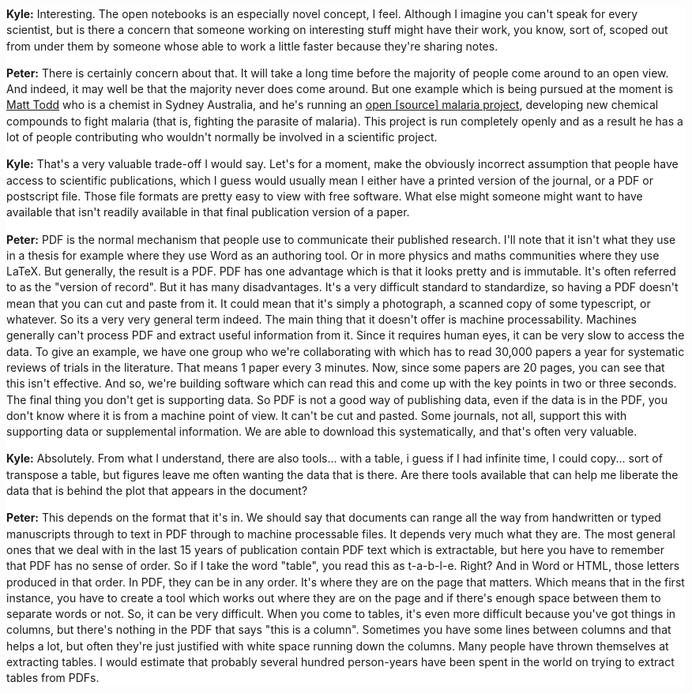 <p><b>Kyle:</b> Interesting. The open notebooks is an especially novel concept, I feel. Although I imagine you can't speak for every scientist, but is there a concern that someone working on 
interesting stuff might have their work, you know, sort of, scoped out from under them by someone whose able to work a little faster because they're sharing notes.</p>

<p><b>Peter:</b> There is certainly concern about that. It will take a long time before the majority of people come around to an open view. And indeed, it may well be that the majority never 
does come around. But one example which is being pursued at the moment is <a href="http://sydney.edu.au/science/people/matthew.todd.php">Matt Todd</a> who is a chemist in Sydney Australia, 
and he's running an <a href="http://opensourcemalaria.org/">open [source] malaria project</a>, developing new chemical compounds to fight malaria (that is, fighting the parasite of malaria). 
This project is run completely openly and as a result he has a lot of people contributing who wouldn't normally be involved in a scientific project.</p>


<p><b>Kyle:</b> That's a very valuable trade-off I would say. Let's for a moment, make the obviously incorrect assumption that people have access to scientific publications, which I guess would 
usually mean I either have a printed version of the journal, or a PDF or postscript file. Those file formats are pretty easy to view with free software. What else might someone might want 
to have available that isn't readily available in that final publication version of a paper.</p>

<p><b>Peter:</b> PDF is the normal mechanism that people use to communicate their published research. I'll note that it isn't what they use in a thesis for example where they use Word as an authoring tool. Or in more physics and maths communities where they use LaTeX. But generally, the result is a PDF. PDF has one advantage which is that it looks pretty and is immutable. It's often referred to as the "version of record". But it has many disadvantages. It's a very difficult standard to standardize, so having a PDF doesn't mean that you can cut and paste from it. It could mean that it's simply a photograph, a scanned copy of some typescript, or whatever. So its a very very general term indeed. The main thing that it doesn't offer is machine processability. Machines generally can't process PDF and extract useful information from it. Since it requires human eyes, it can be very slow to access the data. To give an example, we have one group who we're collaborating with which has to read 30,000 papers a year for systematic reviews of trials in the literature. That means 1 paper every 3 minutes. Now, since some papers are 20 pages, you can see that this isn't effective. And so, we're building software which can read this and come up with the key points in two or three seconds. The final thing you don't get is supporting data. So PDF is not a good way of publishing data, even if the data is in the PDF, you don't know where it is from a machine point of view. It can't be cut and pasted. Some journals, not all, support this with supporting data or supplemental information. We are able to download this systematically, and that's often very valuable.</p>

<p><b>Kyle:</b> Absolutely. From what I understand, there are also tools... with a table, i guess if I had infinite time, I could copy... sort of transpose a table, but figures leave me often wanting the data that is there. Are there tools available that can help me liberate the data that is behind the plot that appears in the document?</p>

<p><b>Peter:</b> This depends on the format that it's in. We should say that documents can range all the way from handwritten or typed manuscripts through to text in PDF through to machine processable files. It depends very much what they are. The most general ones that we deal with in the last 15 years of publication contain PDF text which is extractable, but here you have to remember that PDF has no sense of order. So if I take the word "table", you read this as t-a-b-l-e. Right? And in Word or HTML, those letters produced in that order. In PDF, they can be in any order. It's where they are on the page that matters. Which means that in the first instance, you have to create a tool which works out where they are on the page and if there's enough space between them to separate words or not. So, it can be very difficult. When you come to tables, it's even more difficult because you've got things in columns, but there's nothing in the PDF that says "this is a column". Sometimes you have some lines between columns and that helps a lot, but often they're just justified with white space running down the columns. Many people have thrown themselves at extracting tables. I would estimate that probably several hundred person-years have been spent in the world on trying to extract tables from PDFs.</p>

